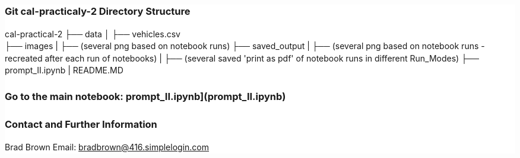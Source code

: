 ### Git cal-practicaly-2 Directory Structure

cal-practical-2
├── data
│    ├── vehicles.csv   
├── images
|    ├── (several png based on notebook runs)
├── saved_output
|    ├── (several png based on notebook runs - recreated after each run of notebooks)
|    ├── (several saved 'print as pdf' of notebook runs in different Run_Modes)
├── prompt_II.ipynb 
|   README.MD
</pre>

### Go to the main notebook: prompt_II.ipynb](prompt_II.ipynb)

### Contact and Further Information

Brad Brown
Email: bradbrown@416.simplelogin.com


